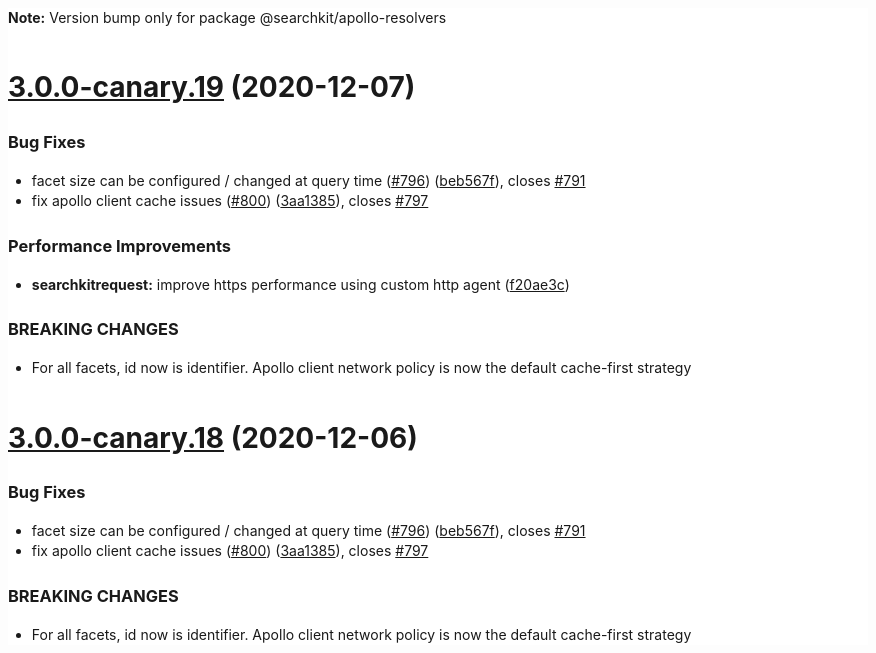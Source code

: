 **Note:** Version bump only for package @searchkit/apollo-resolvers





# [3.0.0-canary.19](https://github.com/searchkit/searchkit/compare/v3.0.0-canary.12...v3.0.0-canary.19) (2020-12-07)


### Bug Fixes

* facet size can be configured / changed at query time ([#796](https://github.com/searchkit/searchkit/issues/796)) ([beb567f](https://github.com/searchkit/searchkit/commit/beb567f931ffe7013d11251e7d8beeaf4a473f35)), closes [#791](https://github.com/searchkit/searchkit/issues/791)
* fix apollo client cache issues ([#800](https://github.com/searchkit/searchkit/issues/800)) ([3aa1385](https://github.com/searchkit/searchkit/commit/3aa1385da6d9d338e951e89b950a3963f7931392)), closes [#797](https://github.com/searchkit/searchkit/issues/797)


### Performance Improvements

* **searchkitrequest:** improve https performance using custom http agent ([f20ae3c](https://github.com/searchkit/searchkit/commit/f20ae3cb5703ef49a3ecf4b844826c9244a9f362))


### BREAKING CHANGES

* For all facets, id now is identifier. Apollo client network policy is now the
default cache-first strategy





# [3.0.0-canary.18](https://github.com/searchkit/searchkit/compare/v3.0.0-canary.12...v3.0.0-canary.18) (2020-12-06)


### Bug Fixes

* facet size can be configured / changed at query time ([#796](https://github.com/searchkit/searchkit/issues/796)) ([beb567f](https://github.com/searchkit/searchkit/commit/beb567f931ffe7013d11251e7d8beeaf4a473f35)), closes [#791](https://github.com/searchkit/searchkit/issues/791)
* fix apollo client cache issues ([#800](https://github.com/searchkit/searchkit/issues/800)) ([3aa1385](https://github.com/searchkit/searchkit/commit/3aa1385da6d9d338e951e89b950a3963f7931392)), closes [#797](https://github.com/searchkit/searchkit/issues/797)


### BREAKING CHANGES

* For all facets, id now is identifier. Apollo client network policy is now the
default cache-first strategy



